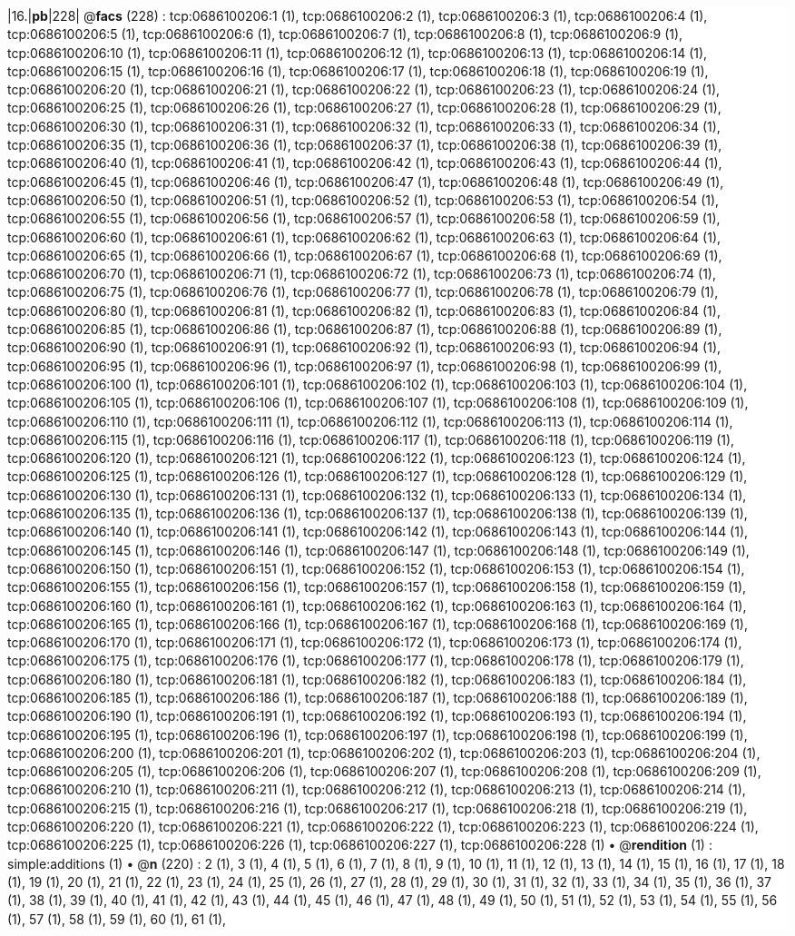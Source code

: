 |16.|__pb__|228| @__facs__ (228) : tcp:0686100206:1 (1), tcp:0686100206:2 (1), tcp:0686100206:3 (1), tcp:0686100206:4 (1), tcp:0686100206:5 (1), tcp:0686100206:6 (1), tcp:0686100206:7 (1), tcp:0686100206:8 (1), tcp:0686100206:9 (1), tcp:0686100206:10 (1), tcp:0686100206:11 (1), tcp:0686100206:12 (1), tcp:0686100206:13 (1), tcp:0686100206:14 (1), tcp:0686100206:15 (1), tcp:0686100206:16 (1), tcp:0686100206:17 (1), tcp:0686100206:18 (1), tcp:0686100206:19 (1), tcp:0686100206:20 (1), tcp:0686100206:21 (1), tcp:0686100206:22 (1), tcp:0686100206:23 (1), tcp:0686100206:24 (1), tcp:0686100206:25 (1), tcp:0686100206:26 (1), tcp:0686100206:27 (1), tcp:0686100206:28 (1), tcp:0686100206:29 (1), tcp:0686100206:30 (1), tcp:0686100206:31 (1), tcp:0686100206:32 (1), tcp:0686100206:33 (1), tcp:0686100206:34 (1), tcp:0686100206:35 (1), tcp:0686100206:36 (1), tcp:0686100206:37 (1), tcp:0686100206:38 (1), tcp:0686100206:39 (1), tcp:0686100206:40 (1), tcp:0686100206:41 (1), tcp:0686100206:42 (1), tcp:0686100206:43 (1), tcp:0686100206:44 (1), tcp:0686100206:45 (1), tcp:0686100206:46 (1), tcp:0686100206:47 (1), tcp:0686100206:48 (1), tcp:0686100206:49 (1), tcp:0686100206:50 (1), tcp:0686100206:51 (1), tcp:0686100206:52 (1), tcp:0686100206:53 (1), tcp:0686100206:54 (1), tcp:0686100206:55 (1), tcp:0686100206:56 (1), tcp:0686100206:57 (1), tcp:0686100206:58 (1), tcp:0686100206:59 (1), tcp:0686100206:60 (1), tcp:0686100206:61 (1), tcp:0686100206:62 (1), tcp:0686100206:63 (1), tcp:0686100206:64 (1), tcp:0686100206:65 (1), tcp:0686100206:66 (1), tcp:0686100206:67 (1), tcp:0686100206:68 (1), tcp:0686100206:69 (1), tcp:0686100206:70 (1), tcp:0686100206:71 (1), tcp:0686100206:72 (1), tcp:0686100206:73 (1), tcp:0686100206:74 (1), tcp:0686100206:75 (1), tcp:0686100206:76 (1), tcp:0686100206:77 (1), tcp:0686100206:78 (1), tcp:0686100206:79 (1), tcp:0686100206:80 (1), tcp:0686100206:81 (1), tcp:0686100206:82 (1), tcp:0686100206:83 (1), tcp:0686100206:84 (1), tcp:0686100206:85 (1), tcp:0686100206:86 (1), tcp:0686100206:87 (1), tcp:0686100206:88 (1), tcp:0686100206:89 (1), tcp:0686100206:90 (1), tcp:0686100206:91 (1), tcp:0686100206:92 (1), tcp:0686100206:93 (1), tcp:0686100206:94 (1), tcp:0686100206:95 (1), tcp:0686100206:96 (1), tcp:0686100206:97 (1), tcp:0686100206:98 (1), tcp:0686100206:99 (1), tcp:0686100206:100 (1), tcp:0686100206:101 (1), tcp:0686100206:102 (1), tcp:0686100206:103 (1), tcp:0686100206:104 (1), tcp:0686100206:105 (1), tcp:0686100206:106 (1), tcp:0686100206:107 (1), tcp:0686100206:108 (1), tcp:0686100206:109 (1), tcp:0686100206:110 (1), tcp:0686100206:111 (1), tcp:0686100206:112 (1), tcp:0686100206:113 (1), tcp:0686100206:114 (1), tcp:0686100206:115 (1), tcp:0686100206:116 (1), tcp:0686100206:117 (1), tcp:0686100206:118 (1), tcp:0686100206:119 (1), tcp:0686100206:120 (1), tcp:0686100206:121 (1), tcp:0686100206:122 (1), tcp:0686100206:123 (1), tcp:0686100206:124 (1), tcp:0686100206:125 (1), tcp:0686100206:126 (1), tcp:0686100206:127 (1), tcp:0686100206:128 (1), tcp:0686100206:129 (1), tcp:0686100206:130 (1), tcp:0686100206:131 (1), tcp:0686100206:132 (1), tcp:0686100206:133 (1), tcp:0686100206:134 (1), tcp:0686100206:135 (1), tcp:0686100206:136 (1), tcp:0686100206:137 (1), tcp:0686100206:138 (1), tcp:0686100206:139 (1), tcp:0686100206:140 (1), tcp:0686100206:141 (1), tcp:0686100206:142 (1), tcp:0686100206:143 (1), tcp:0686100206:144 (1), tcp:0686100206:145 (1), tcp:0686100206:146 (1), tcp:0686100206:147 (1), tcp:0686100206:148 (1), tcp:0686100206:149 (1), tcp:0686100206:150 (1), tcp:0686100206:151 (1), tcp:0686100206:152 (1), tcp:0686100206:153 (1), tcp:0686100206:154 (1), tcp:0686100206:155 (1), tcp:0686100206:156 (1), tcp:0686100206:157 (1), tcp:0686100206:158 (1), tcp:0686100206:159 (1), tcp:0686100206:160 (1), tcp:0686100206:161 (1), tcp:0686100206:162 (1), tcp:0686100206:163 (1), tcp:0686100206:164 (1), tcp:0686100206:165 (1), tcp:0686100206:166 (1), tcp:0686100206:167 (1), tcp:0686100206:168 (1), tcp:0686100206:169 (1), tcp:0686100206:170 (1), tcp:0686100206:171 (1), tcp:0686100206:172 (1), tcp:0686100206:173 (1), tcp:0686100206:174 (1), tcp:0686100206:175 (1), tcp:0686100206:176 (1), tcp:0686100206:177 (1), tcp:0686100206:178 (1), tcp:0686100206:179 (1), tcp:0686100206:180 (1), tcp:0686100206:181 (1), tcp:0686100206:182 (1), tcp:0686100206:183 (1), tcp:0686100206:184 (1), tcp:0686100206:185 (1), tcp:0686100206:186 (1), tcp:0686100206:187 (1), tcp:0686100206:188 (1), tcp:0686100206:189 (1), tcp:0686100206:190 (1), tcp:0686100206:191 (1), tcp:0686100206:192 (1), tcp:0686100206:193 (1), tcp:0686100206:194 (1), tcp:0686100206:195 (1), tcp:0686100206:196 (1), tcp:0686100206:197 (1), tcp:0686100206:198 (1), tcp:0686100206:199 (1), tcp:0686100206:200 (1), tcp:0686100206:201 (1), tcp:0686100206:202 (1), tcp:0686100206:203 (1), tcp:0686100206:204 (1), tcp:0686100206:205 (1), tcp:0686100206:206 (1), tcp:0686100206:207 (1), tcp:0686100206:208 (1), tcp:0686100206:209 (1), tcp:0686100206:210 (1), tcp:0686100206:211 (1), tcp:0686100206:212 (1), tcp:0686100206:213 (1), tcp:0686100206:214 (1), tcp:0686100206:215 (1), tcp:0686100206:216 (1), tcp:0686100206:217 (1), tcp:0686100206:218 (1), tcp:0686100206:219 (1), tcp:0686100206:220 (1), tcp:0686100206:221 (1), tcp:0686100206:222 (1), tcp:0686100206:223 (1), tcp:0686100206:224 (1), tcp:0686100206:225 (1), tcp:0686100206:226 (1), tcp:0686100206:227 (1), tcp:0686100206:228 (1)  •  @__rendition__ (1) : simple:additions (1)  •  @__n__ (220) : 2 (1), 3 (1), 4 (1), 5 (1), 6 (1), 7 (1), 8 (1), 9 (1), 10 (1), 11 (1), 12 (1), 13 (1), 14 (1), 15 (1), 16 (1), 17 (1), 18 (1), 19 (1), 20 (1), 21 (1), 22 (1), 23 (1), 24 (1), 25 (1), 26 (1), 27 (1), 28 (1), 29 (1), 30 (1), 31 (1), 32 (1), 33 (1), 34 (1), 35 (1), 36 (1), 37 (1), 38 (1), 39 (1), 40 (1), 41 (1), 42 (1), 43 (1), 44 (1), 45 (1), 46 (1), 47 (1), 48 (1), 49 (1), 50 (1), 51 (1), 52 (1), 53 (1), 54 (1), 55 (1), 56 (1), 57 (1), 58 (1), 59 (1), 60 (1), 61 (1),